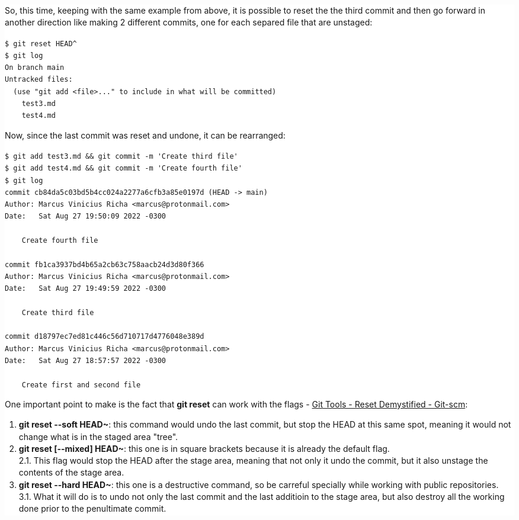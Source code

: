 So, this time, keeping with the same example from above, it is possible to reset the the third commit and then go forward in another direction like making 2 different commits, one for each separed file that are unstaged:

```
$ git reset HEAD^
$ git log
On branch main
Untracked files:
  (use "git add <file>..." to include in what will be committed)
	test3.md
	test4.md
``` 


Now, since the last commit was reset and undone, it can be rearranged:

```
$ git add test3.md && git commit -m 'Create third file'
$ git add test4.md && git commit -m 'Create fourth file'
$ git log
commit cb84da5c03bd5b4cc024a2277a6cfb3a85e0197d (HEAD -> main)
Author: Marcus Vinicius Richa <marcus@protonmail.com>
Date:   Sat Aug 27 19:50:09 2022 -0300

    Create fourth file

commit fb1ca3937bd4b65a2cb63c758aacb24d3d80f366
Author: Marcus Vinicius Richa <marcus@protonmail.com>
Date:   Sat Aug 27 19:49:59 2022 -0300

    Create third file

commit d18797ec7ed81c446c56d710717d4776048e389d
Author: Marcus Vinicius Richa <marcus@protonmail.com>
Date:   Sat Aug 27 18:57:57 2022 -0300

    Create first and second file
``` 


One important point to make is the fact that **git reset** can work with the flags - [Git Tools - Reset Demystified - Git-scm](https://git-scm.com/book/en/v2/Git-Tools-Reset-Demystified):
1. **git reset --soft HEAD~**: this command would undo the last commit, but stop the HEAD  at this same spot, meaning it would not change what is in the staged area "tree".
2. **git reset [--mixed] HEAD~**: this one is in square brackets because it is already the default flag.    
	2.1. This flag would stop the HEAD after the stage area, meaning that not only it undo the commit, but it also unstage the contents of the stage area.
3. **git reset --hard HEAD~**: this one is a destructive command, so be carreful specially while working with public repositories.   
	3.1. What it will do is to undo not only the last commit and the last additioin to the stage area, but also destroy all the working done prior to the penultimate commit.
 
